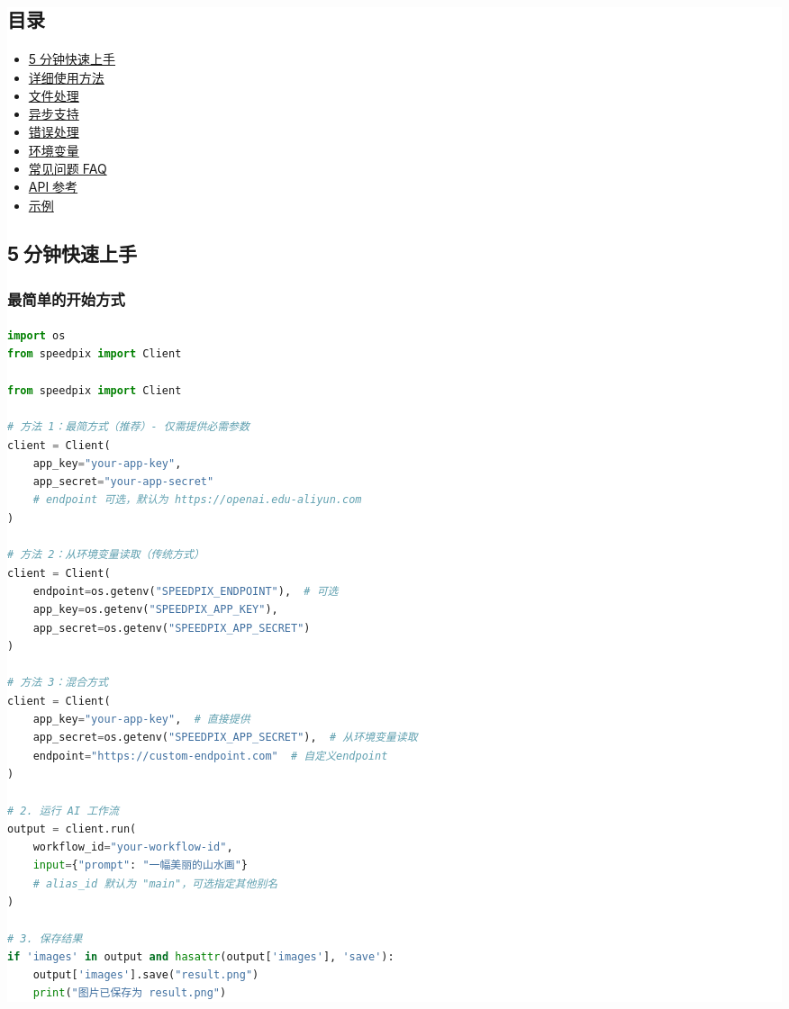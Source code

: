## 目录

- [5 分钟快速上手](#5-分钟快速上手)
- [详细使用方法](#详细使用方法)
- [文件处理](#文件处理)
- [异步支持](#异步支持)
- [错误处理](#错误处理)
- [环境变量](#环境变量)
- [常见问题 FAQ](#常见问题-faq)
- [API 参考](#api-参考)
- [示例](#示例)

## 5 分钟快速上手

### 最简单的开始方式

```python
import os
from speedpix import Client

from speedpix import Client

# 方法 1：最简方式（推荐）- 仅需提供必需参数
client = Client(
    app_key="your-app-key",
    app_secret="your-app-secret"
    # endpoint 可选，默认为 https://openai.edu-aliyun.com
)

# 方法 2：从环境变量读取（传统方式）
client = Client(
    endpoint=os.getenv("SPEEDPIX_ENDPOINT"),  # 可选
    app_key=os.getenv("SPEEDPIX_APP_KEY"),
    app_secret=os.getenv("SPEEDPIX_APP_SECRET")
)

# 方法 3：混合方式
client = Client(
    app_key="your-app-key",  # 直接提供
    app_secret=os.getenv("SPEEDPIX_APP_SECRET"),  # 从环境变量读取
    endpoint="https://custom-endpoint.com"  # 自定义endpoint
)

# 2. 运行 AI 工作流
output = client.run(
    workflow_id="your-workflow-id",
    input={"prompt": "一幅美丽的山水画"}
    # alias_id 默认为 "main"，可选指定其他别名
)

# 3. 保存结果
if 'images' in output and hasattr(output['images'], 'save'):
    output['images'].save("result.png")
    print("图片已保存为 result.png")
```
